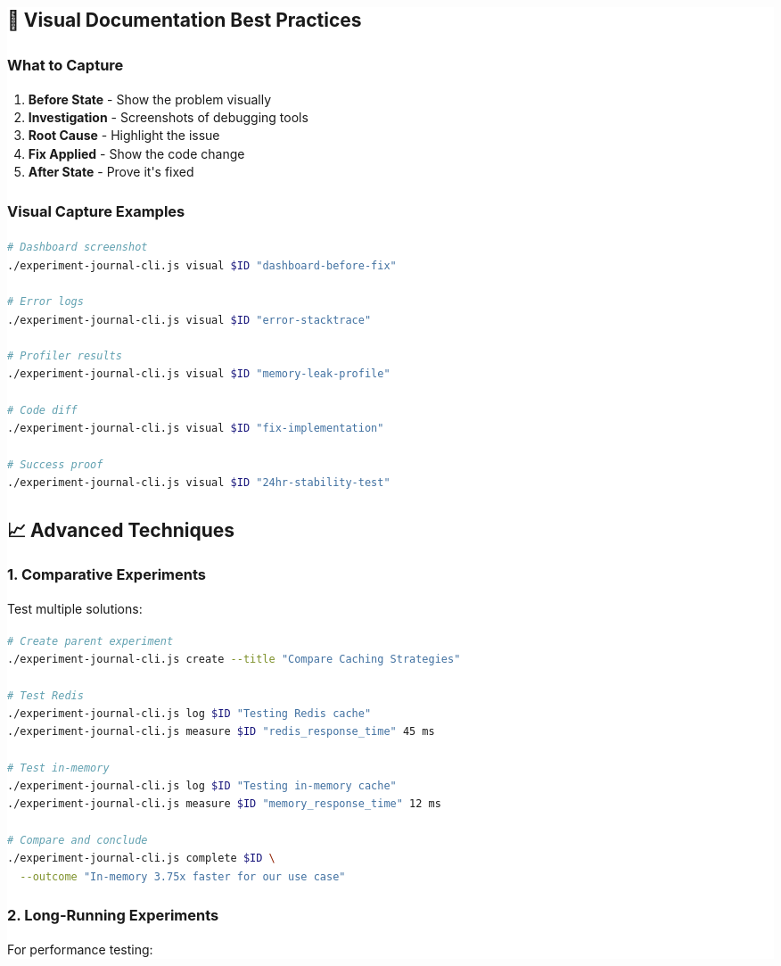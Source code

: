 
## 🎨 Visual Documentation Best Practices

### What to Capture
1. **Before State** - Show the problem visually
2. **Investigation** - Screenshots of debugging tools
3. **Root Cause** - Highlight the issue
4. **Fix Applied** - Show the code change
5. **After State** - Prove it's fixed

### Visual Capture Examples
```bash
# Dashboard screenshot
./experiment-journal-cli.js visual $ID "dashboard-before-fix"

# Error logs
./experiment-journal-cli.js visual $ID "error-stacktrace"

# Profiler results
./experiment-journal-cli.js visual $ID "memory-leak-profile"

# Code diff
./experiment-journal-cli.js visual $ID "fix-implementation"

# Success proof
./experiment-journal-cli.js visual $ID "24hr-stability-test"
```

## 📈 Advanced Techniques

### 1. Comparative Experiments
Test multiple solutions:

```bash
# Create parent experiment
./experiment-journal-cli.js create --title "Compare Caching Strategies"

# Test Redis
./experiment-journal-cli.js log $ID "Testing Redis cache"
./experiment-journal-cli.js measure $ID "redis_response_time" 45 ms

# Test in-memory
./experiment-journal-cli.js log $ID "Testing in-memory cache"  
./experiment-journal-cli.js measure $ID "memory_response_time" 12 ms

# Compare and conclude
./experiment-journal-cli.js complete $ID \
  --outcome "In-memory 3.75x faster for our use case"
```

### 2. Long-Running Experiments
For performance testing:
